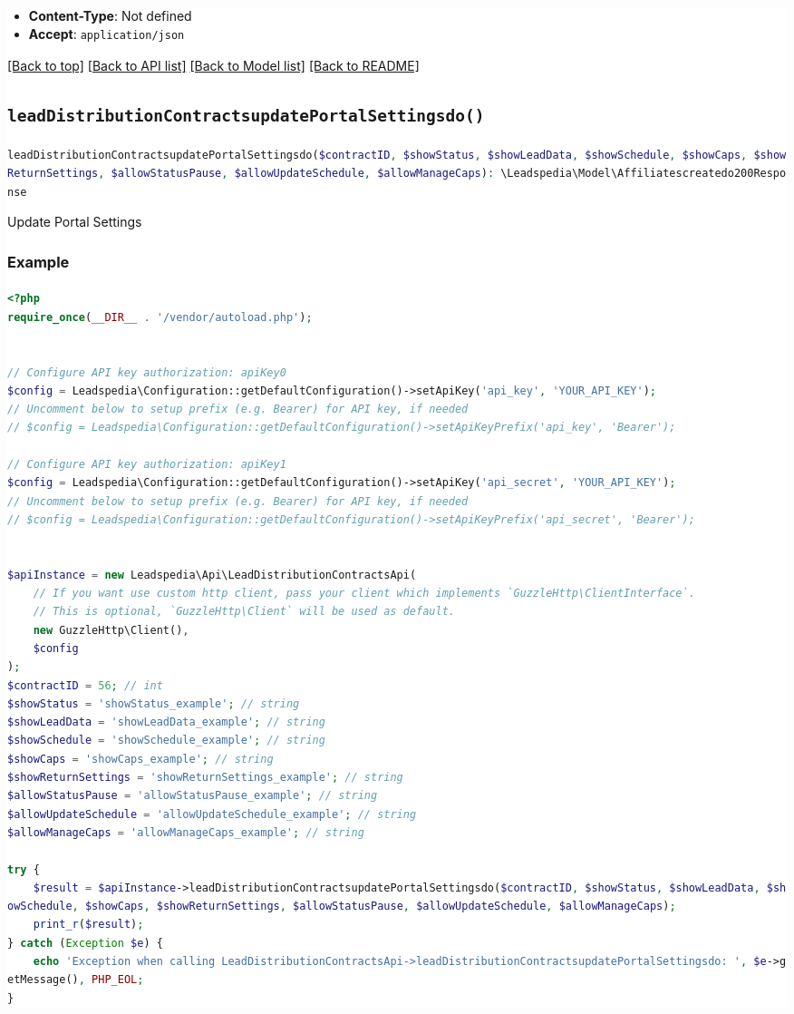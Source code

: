 - **Content-Type**: Not defined
- **Accept**: `application/json`

[[Back to top]](#) [[Back to API list]](../../README.md#endpoints)
[[Back to Model list]](../../README.md#models)
[[Back to README]](../../README.md)

## `leadDistributionContractsupdatePortalSettingsdo()`

```php
leadDistributionContractsupdatePortalSettingsdo($contractID, $showStatus, $showLeadData, $showSchedule, $showCaps, $showReturnSettings, $allowStatusPause, $allowUpdateSchedule, $allowManageCaps): \Leadspedia\Model\Affiliatescreatedo200Response
```

Update Portal Settings

### Example

```php
<?php
require_once(__DIR__ . '/vendor/autoload.php');


// Configure API key authorization: apiKey0
$config = Leadspedia\Configuration::getDefaultConfiguration()->setApiKey('api_key', 'YOUR_API_KEY');
// Uncomment below to setup prefix (e.g. Bearer) for API key, if needed
// $config = Leadspedia\Configuration::getDefaultConfiguration()->setApiKeyPrefix('api_key', 'Bearer');

// Configure API key authorization: apiKey1
$config = Leadspedia\Configuration::getDefaultConfiguration()->setApiKey('api_secret', 'YOUR_API_KEY');
// Uncomment below to setup prefix (e.g. Bearer) for API key, if needed
// $config = Leadspedia\Configuration::getDefaultConfiguration()->setApiKeyPrefix('api_secret', 'Bearer');


$apiInstance = new Leadspedia\Api\LeadDistributionContractsApi(
    // If you want use custom http client, pass your client which implements `GuzzleHttp\ClientInterface`.
    // This is optional, `GuzzleHttp\Client` will be used as default.
    new GuzzleHttp\Client(),
    $config
);
$contractID = 56; // int
$showStatus = 'showStatus_example'; // string
$showLeadData = 'showLeadData_example'; // string
$showSchedule = 'showSchedule_example'; // string
$showCaps = 'showCaps_example'; // string
$showReturnSettings = 'showReturnSettings_example'; // string
$allowStatusPause = 'allowStatusPause_example'; // string
$allowUpdateSchedule = 'allowUpdateSchedule_example'; // string
$allowManageCaps = 'allowManageCaps_example'; // string

try {
    $result = $apiInstance->leadDistributionContractsupdatePortalSettingsdo($contractID, $showStatus, $showLeadData, $showSchedule, $showCaps, $showReturnSettings, $allowStatusPause, $allowUpdateSchedule, $allowManageCaps);
    print_r($result);
} catch (Exception $e) {
    echo 'Exception when calling LeadDistributionContractsApi->leadDistributionContractsupdatePortalSettingsdo: ', $e->getMessage(), PHP_EOL;
}
```